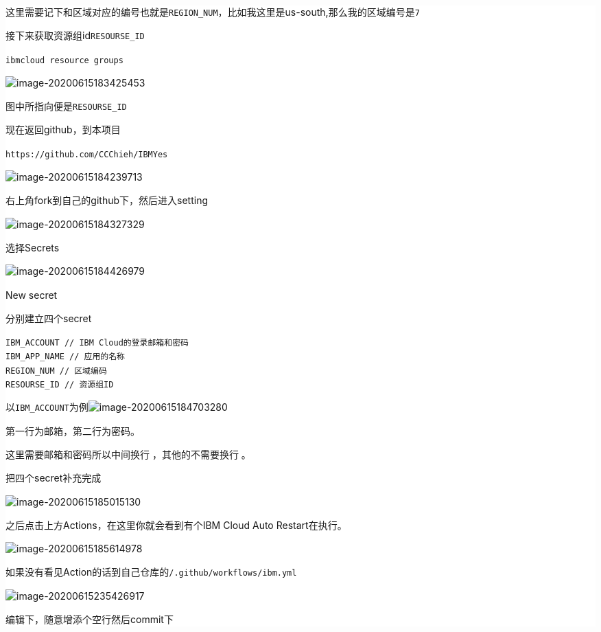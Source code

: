 这里需要记下和区域对应的编号也就是`REGION_NUM`，比如我这里是us-south,那么我的区域编号是`7`

接下来获取资源组id`RESOURSE_ID`

```shell
ibmcloud resource groups
```

![image-20200615183425453](img/README/image-20200615183425453.png)

图中所指向便是`RESOURSE_ID`

现在返回github，到本项目

```
https://github.com/CCChieh/IBMYes
```

![image-20200615184239713](img/README/image-20200615184239713.png)

右上角fork到自己的github下，然后进入setting

![image-20200615184327329](img/README/image-20200615184327329.png)

选择Secrets

![image-20200615184426979](img/README/image-20200615184426979.png)

New secret

分别建立四个secret

```
IBM_ACCOUNT // IBM Cloud的登录邮箱和密码
IBM_APP_NAME // 应用的名称
REGION_NUM // 区域编码
RESOURSE_ID // 资源组ID
```



以`IBM_ACCOUNT`为例![image-20200615184703280](img/README/image-20200615184703280.png)

第一行为邮箱，第二行为密码。

这里需要邮箱和密码所以中间换行 ，其他的不需要换行 。

把四个secret补充完成

![image-20200615185015130](img/README/image-20200615185015130.png)

之后点击上方Actions，在这里你就会看到有个IBM Cloud Auto Restart在执行。

![image-20200615185614978](img/README/image-20200615185614978.png)

如果没有看见Action的话到自己仓库的`/.github/workflows/ibm.yml`

![image-20200615235426917](img/README/image-20200615235426917.png)

编辑下，随意增添个空行然后commit下
